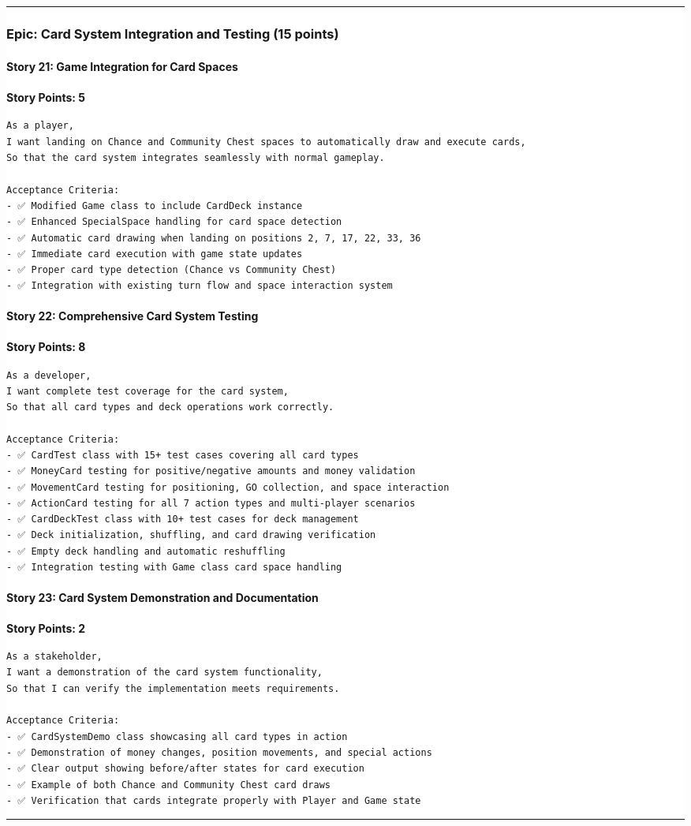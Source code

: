 ```
```

---

### Epic: Card System Integration and Testing (15 points)

#### **Story 21: Game Integration for Card Spaces**
**Story Points: 5**
```
As a player,
I want landing on Chance and Community Chest spaces to automatically draw and execute cards,
So that the card system integrates seamlessly with normal gameplay.

Acceptance Criteria:
- ✅ Modified Game class to include CardDeck instance
- ✅ Enhanced SpecialSpace handling for card space detection
- ✅ Automatic card drawing when landing on positions 2, 7, 17, 22, 33, 36
- ✅ Immediate card execution with game state updates
- ✅ Proper card type detection (Chance vs Community Chest)
- ✅ Integration with existing turn flow and space interaction system
```

#### **Story 22: Comprehensive Card System Testing**
**Story Points: 8**
```
As a developer,
I want complete test coverage for the card system,
So that all card types and deck operations work correctly.

Acceptance Criteria:
- ✅ CardTest class with 15+ test cases covering all card types
- ✅ MoneyCard testing for positive/negative amounts and money validation
- ✅ MovementCard testing for positioning, GO collection, and space interaction
- ✅ ActionCard testing for all 7 action types and multi-player scenarios
- ✅ CardDeckTest class with 10+ test cases for deck management
- ✅ Deck initialization, shuffling, and card drawing verification
- ✅ Empty deck handling and automatic reshuffling
- ✅ Integration testing with Game class card space handling
```

#### **Story 23: Card System Demonstration and Documentation**
**Story Points: 2**
```
As a stakeholder,
I want a demonstration of the card system functionality,
So that I can verify the implementation meets requirements.

Acceptance Criteria:
- ✅ CardSystemDemo class showcasing all card types in action
- ✅ Demonstration of money changes, position movements, and special actions
- ✅ Clear output showing before/after states for card execution
- ✅ Example of both Chance and Community Chest card draws
- ✅ Verification that cards integrate properly with Player and Game state
```

---